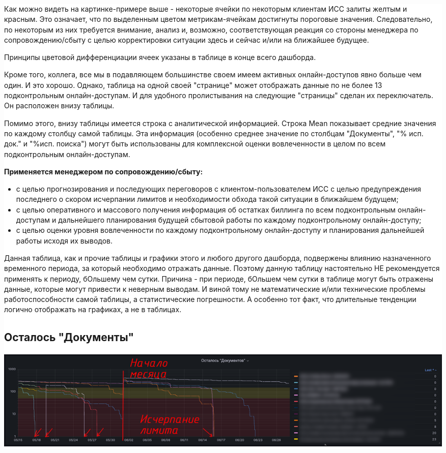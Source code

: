 Как можно видеть на картинке-примере выше - некоторые ячейки по некоторым клиентам ИСС залиты желтым и красным.
Это означает, что по выделенным цветом метрикам-ячейкам достигнуты пороговые значения.
Следовательно, по некоторым из них требуется внимание, анализ и, возможно, соответствующая реакция со стороны менеджера 
по сопровождению/сбыту с целью корректировки ситуации здесь и сейчас и/или на ближайшее будущее.

Принципы цветовой дифференциации ячеек указаны в таблице в конце всего дашборда.

Кроме того, коллега, все мы в подавляющем большинстве своем имеем активных онлайн-доступов явно больше чем один. И это хорошо.
Однако, таблица на одной своей "странице" может отображать данные по не более 13 подконтрольным онлайн-доступам.
И для удобного пролистывания на следующие "страницы" сделан их переключатель.
Он расположен внизу таблицы.

Помимо этого, внизу таблицы имеется строка с аналитической информацией.
Строка Mean показывает средние значения по каждому столбцу самой таблицы.
Эта информация (особенно среднее значение по столбцам "Документы", "% исп. док." и "%исп. поиска") могут быть использованы 
для комплексной оценки вовлеченности в целом по всем подконтрольным онлайн-доступам.

**Применяется менеджером по сопровождению/сбыту:**
- с целью прогнозирования и последующих переговоров с клиентом-пользователем ИСС с целью предупреждения последнего о 
скором исчерпании лимитов и необходимости обхода такой ситуации в ближайшем будущем;
- с целью оперативного и массового получения информация об остатках биллинга по всем подконтрольным онлайн-доступам и 
дальнейшего планирования будущей сбытовой работы по каждому подконтрольному онлайн-доступу;
- с целью оценки уровня вовлеченности по каждому подконтрольному онлайн-доступу и планирования дальнейшей работы исходя их выводов.

Данная таблица, как и прочие таблицы и графики этого и любого другого дашборда, подвержены влиянию назначенного временного 
периода, за который необходимо отражать данные.
Поэтому данную таблицу настоятельно НЕ рекомендуется применять к периоду, бОльшему чем сутки.
Причина - при периоде, бОльшем чем сутки в таблице могут быть отражены данные, которые могут привести к неверным выводам.
И виной тому не математические и/или технические проблемы работоспособности самой таблицы, а статистические погрешности.
А особенно тот факт, что длительные тенденции логично отображать на графиках, а не в таблицах.

## Осталось "Документы"

![Осталось Документы](img/billing-online-statistics/billing-docs-left.png "Осталось Документы")
